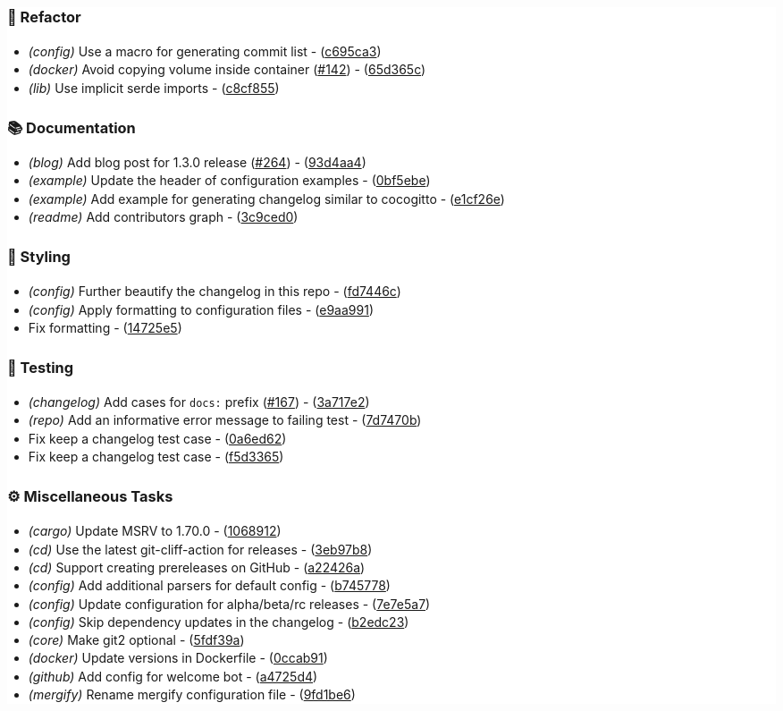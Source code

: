 ### 🚜 Refactor

- *(config)* Use a macro for generating commit list - ([c695ca3](https://github.com/orhun/git-cliff/commit/c695ca308e5aada03cbd65085497436ac5c341e9))
- *(docker)* Avoid copying volume inside container ([#142](https://github.com/orhun/git-cliff/issues/142)) - ([65d365c](https://github.com/orhun/git-cliff/commit/65d365c7b521e30ebc173d97f10c41da604582ae))
- *(lib)* Use implicit serde imports - ([c8cf855](https://github.com/orhun/git-cliff/commit/c8cf855939ce588824d7a4109ddf0f1c0828b6c6))

### 📚 Documentation

- *(blog)* Add blog post for 1.3.0 release ([#264](https://github.com/orhun/git-cliff/issues/264)) - ([93d4aa4](https://github.com/orhun/git-cliff/commit/93d4aa41e362d8f1c332930a8a400a2781146625))
- *(example)* Update the header of configuration examples - ([0bf5ebe](https://github.com/orhun/git-cliff/commit/0bf5ebe79b293d28a3ed168ef26e4d7c2477614a))
- *(example)* Add example for generating changelog similar to cocogitto - ([e1cf26e](https://github.com/orhun/git-cliff/commit/e1cf26e2a57266e786b395a76f0fc95a7b723cc3))
- *(readme)* Add contributors graph - ([3c9ced0](https://github.com/orhun/git-cliff/commit/3c9ced0b0526c5f5c63c160a03ae06076624eb6c))

### 🎨 Styling

- *(config)* Further beautify the changelog in this repo - ([fd7446c](https://github.com/orhun/git-cliff/commit/fd7446ce2f977da44620dc61a95a7e642f6fd000))
- *(config)* Apply formatting to configuration files - ([e9aa991](https://github.com/orhun/git-cliff/commit/e9aa9918b650cc88b53e4c96783d5161a94cee9a))
- Fix formatting - ([14725e5](https://github.com/orhun/git-cliff/commit/14725e547bb40cd4c3c152515b7c5994eed4a49e))

### 🧪 Testing

- *(changelog)* Add cases for `docs:` prefix ([#167](https://github.com/orhun/git-cliff/issues/167)) - ([3a717e2](https://github.com/orhun/git-cliff/commit/3a717e25aa8fb757dd7af80463938be426313139))
- *(repo)* Add an informative error message to failing test - ([7d7470b](https://github.com/orhun/git-cliff/commit/7d7470b2d0d030135aab09369d6484837c2bd6c7))
- Fix keep a changelog test case - ([0a6ed62](https://github.com/orhun/git-cliff/commit/0a6ed62f57929657c1c464c371c100217f7eeb50))
- Fix keep a changelog test case - ([f5d3365](https://github.com/orhun/git-cliff/commit/f5d336522682d31ba5f4486c6ef0880e8160de95))

### ⚙️ Miscellaneous Tasks

- *(cargo)* Update MSRV to 1.70.0 - ([1068912](https://github.com/orhun/git-cliff/commit/10689128222865515c32c9730fc5742beb7e6b03))
- *(cd)* Use the latest git-cliff-action for releases - ([3eb97b8](https://github.com/orhun/git-cliff/commit/3eb97b8426ec42e28ed1d623f8d8a15a7a64756e))
- *(cd)* Support creating prereleases on GitHub - ([a22426a](https://github.com/orhun/git-cliff/commit/a22426a37d6278f1d348751d00928a20057b578c))
- *(config)* Add additional parsers for default config - ([b745778](https://github.com/orhun/git-cliff/commit/b7457785e6b753ccd9c163b18ad557a0a621f87c))
- *(config)* Update configuration for alpha/beta/rc releases - ([7e7e5a7](https://github.com/orhun/git-cliff/commit/7e7e5a7e09acf6e91e45b25cb567a8f9bdd56bb5))
- *(config)* Skip dependency updates in the changelog - ([b2edc23](https://github.com/orhun/git-cliff/commit/b2edc231a6d999f3af737a2bff00309b499e13d7))
- *(core)* Make git2 optional - ([5fdf39a](https://github.com/orhun/git-cliff/commit/5fdf39ae32441ce70a942e577e31ba0cd2323137))
- *(docker)* Update versions in Dockerfile - ([0ccab91](https://github.com/orhun/git-cliff/commit/0ccab915868b2e594e7bef0b9e56eb290ca500dc))
- *(github)* Add config for welcome bot - ([a4725d4](https://github.com/orhun/git-cliff/commit/a4725d4ce43340cdb0483ac2bb7566c00dc7a991))
- *(mergify)* Rename mergify configuration file - ([9fd1be6](https://github.com/orhun/git-cliff/commit/9fd1be6dc6a5189911572caab99f13c72903af09))